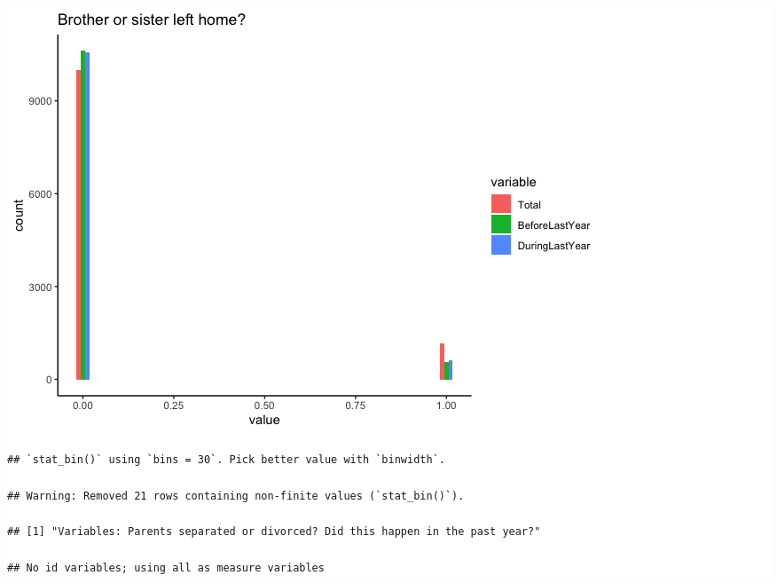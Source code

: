 ![](SampleConstruction_files/figure-gfm/unnamed-chunk-15-16.png)

    ## `stat_bin()` using `bins = 30`. Pick better value with `binwidth`.

    ## Warning: Removed 21 rows containing non-finite values (`stat_bin()`).

    ## [1] "Variables: Parents separated or divorced? Did this happen in the past year?"

    ## No id variables; using all as measure variables

